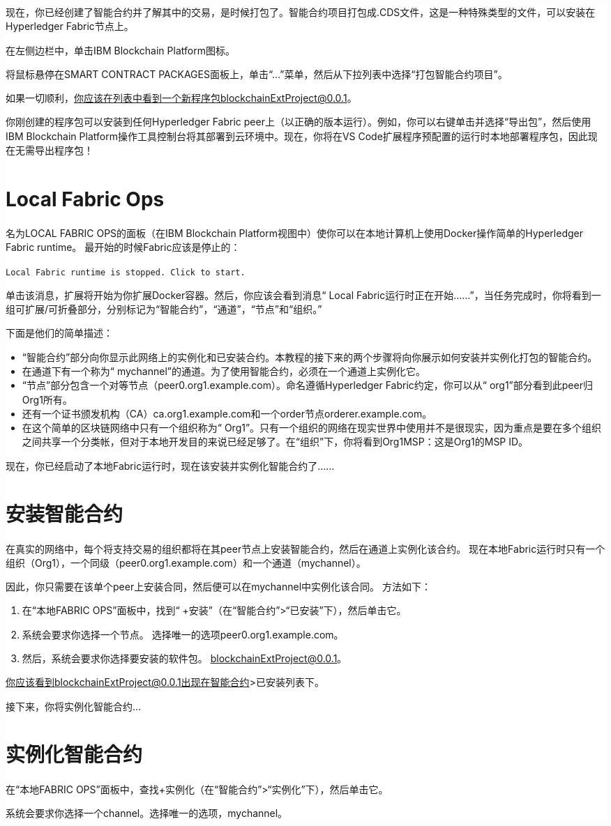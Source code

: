 现在，你已经创建了智能合约并了解其中的交易，是时候打包了。智能合约项目打包成.CDS文件，这是一种特殊类型的文件，可以安装在Hyperledger Fabric节点上。

在左侧边栏中，单击IBM Blockchain Platform图标。

将鼠标悬停在SMART CONTRACT PACKAGES面板上，单击“…”菜单，然后从下拉列表中选择“打包智能合约项目”。

如果一切顺利，你应该在列表中看到一个新程序包blockchainExtProject@0.0.1。

你刚创建的程序包可以安装到任何Hyperledger Fabric peer上（以正确的版本运行）。例如，你可以右键单击并选择“导出包”，然后使用IBM Blockchain Platform操作工具控制台将其部署到云环境中。现在，你将在VS Code扩展程序预配置的运行时本地部署程序包，因此现在无需导出程序包！

# Local Fabric Ops

名为LOCAL FABRIC OPS的面板（在IBM Blockchain Platform视图中）使你可以在本地计算机上使用Docker操作简单的Hyperledger Fabric runtime。 最开始的时候Fabric应该是停止的：

~~~
Local Fabric runtime is stopped. Click to start.
~~~

单击该消息，扩展将开始为你扩展Docker容器。然后，你应该会看到消息“ Local Fabric运行时正在开始……”，当任务完成时，你将看到一组可扩展/可折叠部分，分别标记为“智能合约”，“通道”，“节点”和“组织。”

下面是他们的简单描述：

* “智能合约”部分向你显示此网络上的实例化和已安装合约。本教程的接下来的两个步骤将向你展示如何安装并实例化打包的智能合约。
* 在通道下有一个称为“ mychannel”的通道。为了使用智能合约，必须在一个通道上实例化它。
* “节点”部分包含一个对等节点（peer0.org1.example.com）。命名遵循Hyperledger Fabric约定，你可以从“ org1”部分看到此peer归Org1所有。
* 还有一个证书颁发机构（CA）ca.org1.example.com和一个order节点orderer.example.com。
* 在这个简单的区块链网络中只有一个组织称为“ Org1”。只有一个组织的网络在现实世界中使用并不是很现实，因为重点是要在多个组织之间共享一个分类帐，但对于本地开发目的来说已经足够了。在“组织”下，你将看到Org1MSP：这是Org1的MSP ID。

现在，你已经启动了本地Fabric运行时，现在该安装并实例化智能合约了……

# 安装智能合约

在真实的网络中，每个将支持交易的组织都将在其peer节点上安装智能合约，然后在通道上实例化该合约。 现在本地Fabric运行时只有一个组织（Org1），一个同级（peer0.org1.example.com）和一个通道（mychannel）。

因此，你只需要在该单个peer上安装合同，然后便可以在mychannel中实例化该合同。 方法如下：

1. 在“本地FABRIC OPS”面板中，找到“ +安装”（在“智能合约”>“已安装”下），然后单击它。

2. 系统会要求你选择一个节点。 选择唯一的选项peer0.org1.example.com。

3. 然后，系统会要求你选择要安装的软件包。 blockchainExtProject@0.0.1。

你应该看到blockchainExtProject@0.0.1出现在智能合约>已安装列表下。

接下来，你将实例化智能合约…

# 实例化智能合约

在“本地FABRIC OPS”面板中，查找+实例化（在“智能合约”>“实例化”下），然后单击它。

系统会要求你选择一个channel。选择唯一的选项，mychannel。
